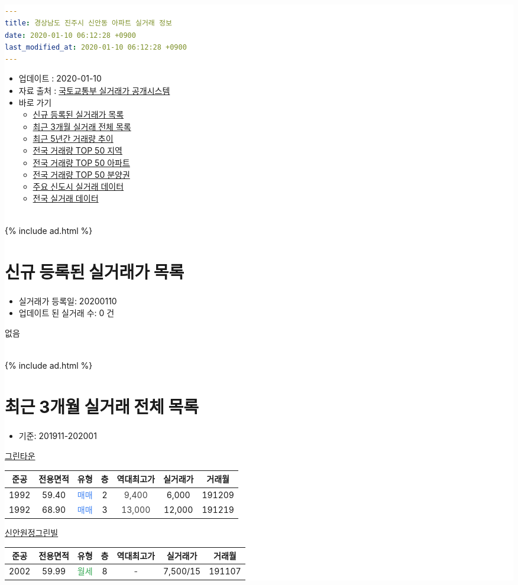 ```yaml
---
title: 경상남도 진주시 신안동 아파트 실거래 정보
date: 2020-01-10 06:12:28 +0900
last_modified_at: 2020-01-10 06:12:28 +0900
---
```


* 업데이트 : 2020-01-10
* 자료 출처 : [국토교통부 실거래가 공개시스템](http://rt.molit.go.kr)
* 바로 가기
    * [신규 등록된 실거래가 목록](#신규-등록된-실거래가-목록)
    * [최근 3개월 실거래 전체 목록](#최근-3개월-실거래-전체-목록)
    * [최근 5년간 거래량 추이](#최근-5년간-거래량-추이)
    * [전국 거래량 TOP 50 지역](https://inasie.github.io/apt-trade-info/최근-3개월-전국에서-가장-거래가-많이-발생한-지역)
    * [전국 거래량 TOP 50 아파트](https://inasie.github.io/apt-trade-info/최근-3개월-전국에서-가장-거래가-많이-발생한-아파트)
    * [전국 거래량 TOP 50 분양권](https://inasie.github.io/apt-trade-info/최근-3개월-전국에서-가장-거래가-많이-발생한-분양권)
    * [주요 신도시 실거래 데이터](https://inasie.github.io/apt-trade-info/주요-신도시)
    * [전국 실거래 데이터](https://inasie.github.io/apt-trade-info/전국)
<br>
{% include ad.html %}
<br>

# 신규 등록된 실거래가 목록
* 실거래가 등록일: 20200110
* 업데이트 된 실거래 수: 0 건

없음

<br>
{% include ad.html %}
<br>

# 최근 3개월 실거래 전체 목록
* 기준: 201911-202001


[그린타운](https://search.naver.com/search.naver?query=%EA%B2%BD%EC%83%81%EB%82%A8%EB%8F%84+%EC%A7%84%EC%A3%BC%EC%8B%9C+%EC%8B%A0%EC%95%88%EB%8F%99+%EA%B7%B8%EB%A6%B0%ED%83%80%EC%9A%B4)

|준공|전용면적|유형|층|역대최고가|실거래가|거래월|
|:---:|:---:|:---:|:---:|:---:|:---:|:---:|
|1992|59.40|<span style="color:#4285f3">매매</span>|2|<span style="color:#444444">9,400</span>|6,000|191209|
|1992|68.90|<span style="color:#4285f3">매매</span>|3|<span style="color:#444444">13,000</span>|12,000|191219|

[신안원정그린빌](https://search.naver.com/search.naver?query=%EA%B2%BD%EC%83%81%EB%82%A8%EB%8F%84+%EC%A7%84%EC%A3%BC%EC%8B%9C+%EC%8B%A0%EC%95%88%EB%8F%99+%EC%8B%A0%EC%95%88%EC%9B%90%EC%A0%95%EA%B7%B8%EB%A6%B0%EB%B9%8C)

|준공|전용면적|유형|층|역대최고가|실거래가|거래월|
|:---:|:---:|:---:|:---:|:---:|:---:|:---:|
|2002|59.99|<span style="color:#34a853">월세</span>|8|<span style="color:#444444">-</span>|7,500/15|191107|
